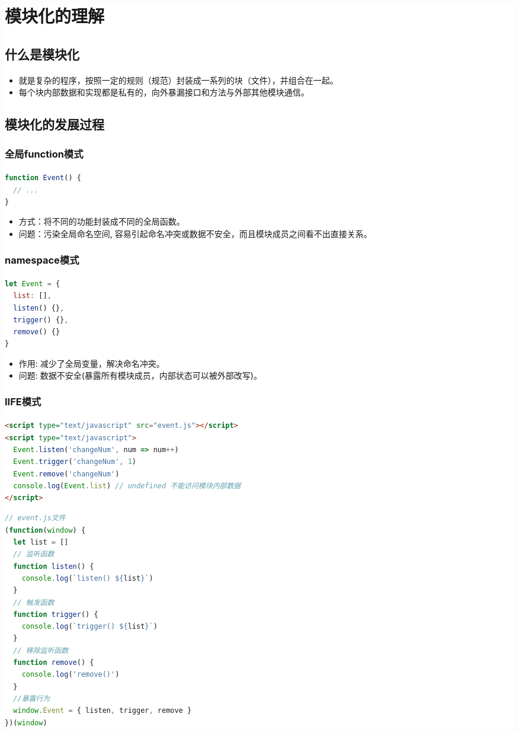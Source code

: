 # 模块化的理解

## 什么是模块化
- 就是复杂的程序，按照一定的规则（规范）封装成一系列的块（文件），并组合在一起。
- 每个块内部数据和实现都是私有的，向外暴漏接口和方法与外部其他模块通信。

## 模块化的发展过程

### 全局function模式
```js
function Event() {
  // ...
}
```
- 方式：将不同的功能封装成不同的全局函数。
- 问题：污染全局命名空间, 容易引起命名冲突或数据不安全，而且模块成员之间看不出直接关系。

### namespace模式
```js
let Event = {
  list: [],
  listen() {},
  trigger() {},
  remove() {}
}
```
- 作用: 减少了全局变量，解决命名冲突。
- 问题: 数据不安全(暴露所有模块成员，内部状态可以被外部改写)。

### IIFE模式
```html
<script type="text/javascript" src="event.js"></script>
<script type="text/javascript">
  Event.listen('changeNum', num => num++)
  Event.trigger('changeNum', 1)
  Event.remove('changeNum')
  console.log(Event.list) // undefined 不能访问模块内部数据
</script>
```

```js
// event.js文件
(function(window) {
  let list = []
  // 监听函数
  function listen() {
    console.log(`listen() ${list}`)
  }
  // 触发函数
  function trigger() {
    console.log(`trigger() ${list}`)
  }
  // 移除监听函数
  function remove() {
    console.log('remove()')
  }
  //暴露行为
  window.Event = { listen, trigger, remove }
})(window)
```
